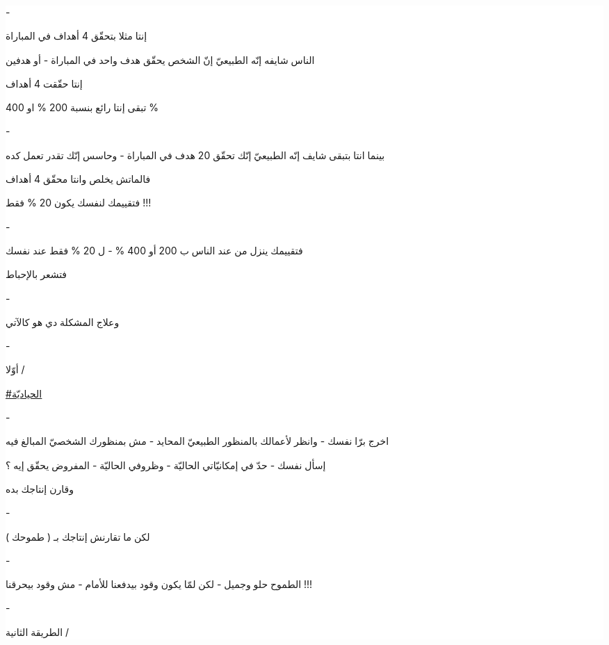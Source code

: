 \-

إنتا مثلا بتحقّق 4 أهداف في المباراة

الناس شايفه إنّه الطبيعيّ إنّ الشخص يحقّق هدف واحد في
المباراة - أو هدفين

إنتا حقّقت 4 أهداف

تبقى إنتا رائع بنسبة 200 % او 400 %

\-

بينما انتا بتبقى شايف إنّه الطبيعيّ إنّك تحقّق 20 هدف في
المباراة - وحاسس إنّك تقدر تعمل كده

فالماتش يخلص وانتا محقّق 4 أهداف

فتقييمك لنفسك يكون 20 % فقط !!!

\-

فتقييمك ينزل من عند الناس ب 200 أو 400 % - ل 20 % فقط
عند نفسك

فتشعر بالإحباط

\-

وعلاج المشكلة دي هو كالآتي

\-

أوّلا /

[<u>\#الحياديّة</u>](https://www.facebook.com/hashtag/%D8%A7%D9%84%D8%AD%D9%8A%D8%A7%D8%AF%D9%8A%D9%91%D8%A9?__eep__=6&__cft__%5b0%5d=AZX_vozqL_gP1lvHoB75fvJ7htMFEN4_HKrrSCWpXrCGwx9K8N6PTE2-Tm5OHfGWIkfNyBkSxA9GOcT3WqRGirCWegG3xGl6eb9K4RLaKqCgRm-OEmr5KhkAUnN0M1U3B2UbmVo50qSqGBjPiVbn0djjk3wroHMpBiPf6gd_jxCma1_JQ8PxRr43W_vc9gJzvS8&__tn__=*NK-R)

\-

اخرج برّا نفسك - وانظر لأعمالك بالمنظور الطبيعيّ المحايد -
مش بمنظورك الشخصيّ المبالغ فيه

إسأل نفسك - حدّ في إمكانيّاتي الحاليّة - وظروفي الحاليّة -
المفروض يحقّق إيه ؟

وقارن إنتاجك بده

\-

لكن ما تقارنش إنتاجك بـ ( طموحك )

\-

الطموح حلو وجميل - لكن لمّا يكون وقود بيدفعنا للأمام - مش
وقود بيحرقنا !!!

\-

الطريقة الثانية /

